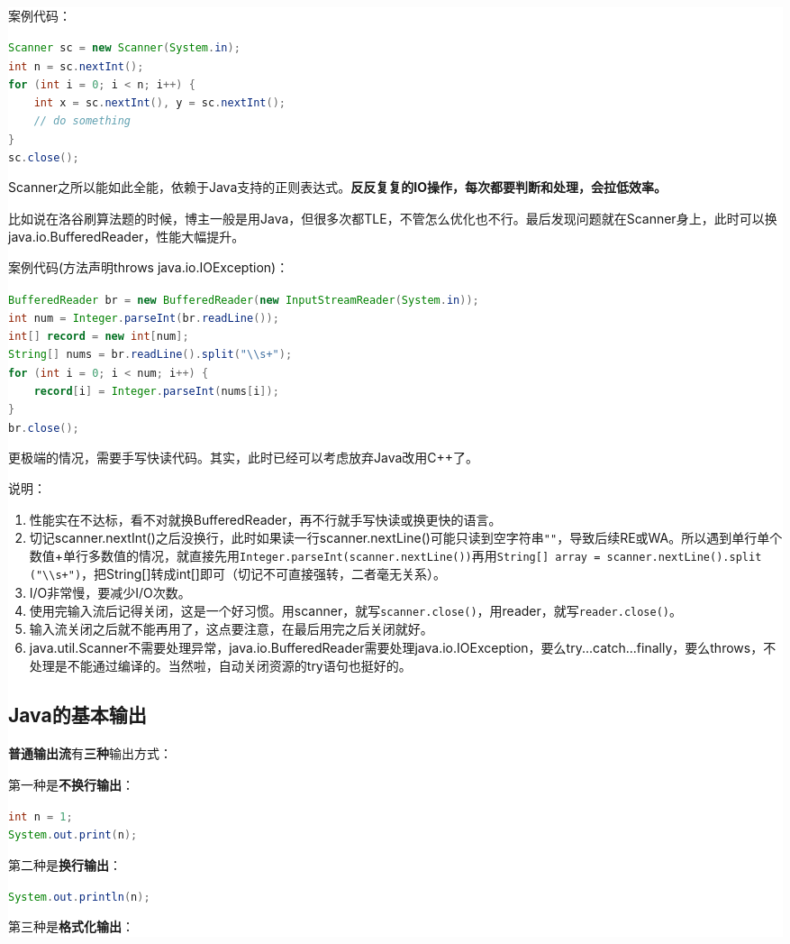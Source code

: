 案例代码：
```java
Scanner sc = new Scanner(System.in);
int n = sc.nextInt();
for (int i = 0; i < n; i++) {
    int x = sc.nextInt(), y = sc.nextInt();
    // do something
}
sc.close();
```

Scanner之所以能如此全能，依赖于Java支持的正则表达式。**反反复复的IO操作，每次都要判断和处理，会拉低效率。**

比如说在洛谷刷算法题的时候，博主一般是用Java，但很多次都TLE，不管怎么优化也不行。最后发现问题就在Scanner身上，此时可以换java.io.BufferedReader，性能大幅提升。

案例代码(方法声明throws java.io.IOException)：
```java
BufferedReader br = new BufferedReader(new InputStreamReader(System.in));
int num = Integer.parseInt(br.readLine());
int[] record = new int[num];
String[] nums = br.readLine().split("\\s+");
for (int i = 0; i < num; i++) {
    record[i] = Integer.parseInt(nums[i]);
}
br.close();
```

更极端的情况，需要手写快读代码。其实，此时已经可以考虑放弃Java改用C++了。

说明：
1. 性能实在不达标，看不对就换BufferedReader，再不行就手写快读或换更快的语言。
2. 切记scanner.nextInt()之后没换行，此时如果读一行scanner.nextLine()可能只读到空字符串`""`，导致后续RE或WA。所以遇到单行单个数值+单行多数值的情况，就直接先用`Integer.parseInt(scanner.nextLine())`再用`String[] array = scanner.nextLine().split("\\s+")`，把String[]转成int[]即可（切记不可直接强转，二者毫无关系）。
3. I/O非常慢，要减少I/O次数。
4. 使用完输入流后记得关闭，这是一个好习惯。用scanner，就写`scanner.close()`，用reader，就写`reader.close()`。
5. 输入流关闭之后就不能再用了，这点要注意，在最后用完之后关闭就好。
6. java.util.Scanner不需要处理异常，java.io.BufferedReader需要处理java.io.IOException，要么try...catch...finally，要么throws，不处理是不能通过编译的。当然啦，自动关闭资源的try语句也挺好的。

## Java的基本输出

**普通输出流**有**三种**输出方式：

第一种是**不换行输出**：
```java
int n = 1;
System.out.print(n);
```

第二种是**换行输出**：

```java
System.out.println(n);
```

第三种是**格式化输出**：
